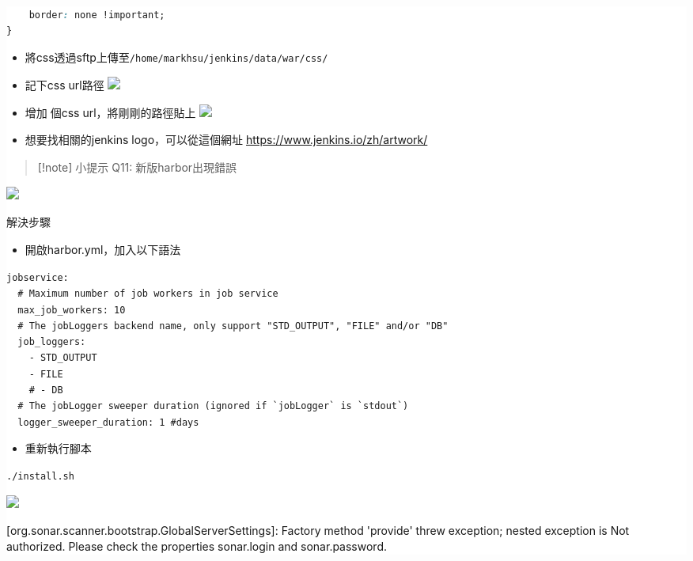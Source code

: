 ```css
    border: none !important;
}
```


- 將css透過sftp上傳至`/home/markhsu/jenkins/data/war/css/`

- 記下css url路徑
![](https://mybookstack.zeabur.app/uploads/images/gallery/2025-08/DRo1c37336f-202408022333313.png)

- 增加 個css url，將剛剛的路徑貼上
![](https://mybookstack.zeabur.app/uploads/images/gallery/2025-08/90152c76-202408022334748.png)

- 想要找相關的jenkins logo，可以從這個網址
https://www.jenkins.io/zh/artwork/


> [!note] 小提示 
> Q11: 新版harbor出現錯誤

![](https://markweb.idv.tw/uploads/202408031751305.png)


解決步驟

- 開啟harbor.yml，加入以下語法

```
jobservice:
  # Maximum number of job workers in job service
  max_job_workers: 10
  # The jobLoggers backend name, only support "STD_OUTPUT", "FILE" and/or "DB"
  job_loggers:
    - STD_OUTPUT
    - FILE
    # - DB
  # The jobLogger sweeper duration (ignored if `jobLogger` is `stdout`)
  logger_sweeper_duration: 1 #days
```

- 重新執行腳本

```bash
./install.sh
```

![](https://mybookstack.zeabur.app/uploads/images/gallery/2025-08/J8M46e9a53e-202408031753439.png)



[org.sonar.scanner.bootstrap.GlobalServerSettings]: Factory method 'provide' threw exception; nested exception is Not authorized. Please check the properties sonar.login and sonar.password.